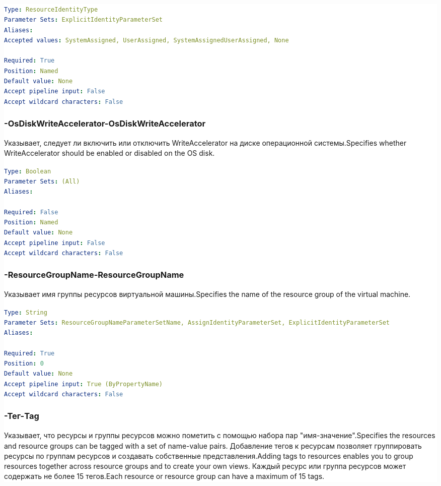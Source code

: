 ```yaml
Type: ResourceIdentityType
Parameter Sets: ExplicitIdentityParameterSet
Aliases: 
Accepted values: SystemAssigned, UserAssigned, SystemAssignedUserAssigned, None

Required: True
Position: Named
Default value: None
Accept pipeline input: False
Accept wildcard characters: False
```

### <span data-ttu-id="cb388-131">-OsDiskWriteAccelerator</span><span class="sxs-lookup"><span data-stu-id="cb388-131">-OsDiskWriteAccelerator</span></span>
<span data-ttu-id="cb388-132">Указывает, следует ли включить или отключить WriteAccelerator на диске операционной системы.</span><span class="sxs-lookup"><span data-stu-id="cb388-132">Specifies whether WriteAccelerator should be enabled or disabled on the OS disk.</span></span>

```yaml
Type: Boolean
Parameter Sets: (All)
Aliases: 

Required: False
Position: Named
Default value: None
Accept pipeline input: False
Accept wildcard characters: False
```

### <span data-ttu-id="cb388-133">-ResourceGroupName</span><span class="sxs-lookup"><span data-stu-id="cb388-133">-ResourceGroupName</span></span>
<span data-ttu-id="cb388-134">Указывает имя группы ресурсов виртуальной машины.</span><span class="sxs-lookup"><span data-stu-id="cb388-134">Specifies the name of the resource group of the virtual machine.</span></span>

```yaml
Type: String
Parameter Sets: ResourceGroupNameParameterSetName, AssignIdentityParameterSet, ExplicitIdentityParameterSet
Aliases: 

Required: True
Position: 0
Default value: None
Accept pipeline input: True (ByPropertyName)
Accept wildcard characters: False
```

### <span data-ttu-id="cb388-135">-Тег</span><span class="sxs-lookup"><span data-stu-id="cb388-135">-Tag</span></span>
<span data-ttu-id="cb388-136">Указывает, что ресурсы и группы ресурсов можно пометить с помощью набора пар "имя-значение".</span><span class="sxs-lookup"><span data-stu-id="cb388-136">Specifies the resources and resource groups can be tagged with a set of name-value pairs.</span></span>
<span data-ttu-id="cb388-137">Добавление тегов к ресурсам позволяет группировать ресурсы по группам ресурсов и создавать собственные представления.</span><span class="sxs-lookup"><span data-stu-id="cb388-137">Adding tags to resources enables you to group resources together across resource groups and to create your own views.</span></span>
<span data-ttu-id="cb388-138">Каждый ресурс или группа ресурсов может содержать не более 15 тегов.</span><span class="sxs-lookup"><span data-stu-id="cb388-138">Each resource or resource group can have a maximum of 15 tags.</span></span>
